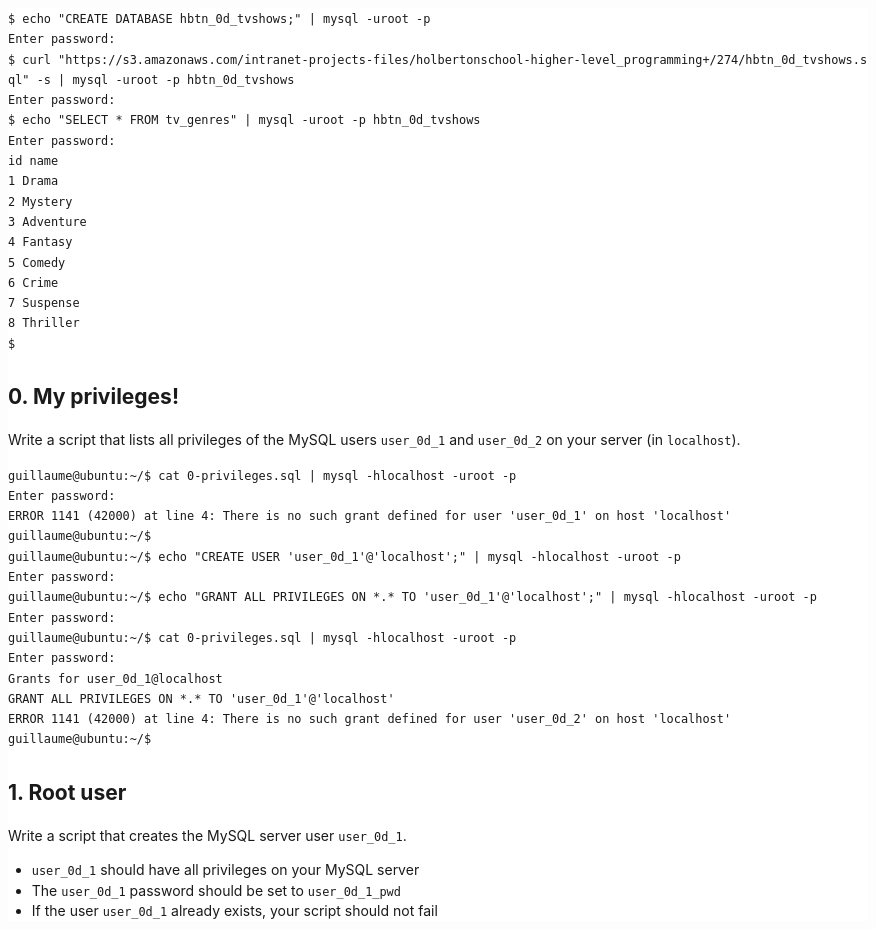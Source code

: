 ```
$ echo "CREATE DATABASE hbtn_0d_tvshows;" | mysql -uroot -p
Enter password: 
$ curl "https://s3.amazonaws.com/intranet-projects-files/holbertonschool-higher-level_programming+/274/hbtn_0d_tvshows.sql" -s | mysql -uroot -p hbtn_0d_tvshows
Enter password: 
$ echo "SELECT * FROM tv_genres" | mysql -uroot -p hbtn_0d_tvshows
Enter password: 
id name
1 Drama
2 Mystery
3 Adventure
4 Fantasy
5 Comedy
6 Crime
7 Suspense
8 Thriller
$
```

## 0. My privileges!
Write a script that lists all privileges of the MySQL users `user_0d_1` and `user_0d_2` on your server (in `localhost`).

```
guillaume@ubuntu:~/$ cat 0-privileges.sql | mysql -hlocalhost -uroot -p
Enter password: 
ERROR 1141 (42000) at line 4: There is no such grant defined for user 'user_0d_1' on host 'localhost'
guillaume@ubuntu:~/$ 
guillaume@ubuntu:~/$ echo "CREATE USER 'user_0d_1'@'localhost';" | mysql -hlocalhost -uroot -p
Enter password: 
guillaume@ubuntu:~/$ echo "GRANT ALL PRIVILEGES ON *.* TO 'user_0d_1'@'localhost';" | mysql -hlocalhost -uroot -p
Enter password: 
guillaume@ubuntu:~/$ cat 0-privileges.sql | mysql -hlocalhost -uroot -p
Enter password: 
Grants for user_0d_1@localhost
GRANT ALL PRIVILEGES ON *.* TO 'user_0d_1'@'localhost'
ERROR 1141 (42000) at line 4: There is no such grant defined for user 'user_0d_2' on host 'localhost'
guillaume@ubuntu:~/$ 
```


## 1. Root user
Write a script that creates the MySQL server user `user_0d_1`. 

+ `user_0d_1` should have all privileges on your MySQL server
+ The `user_0d_1` password should be set to `user_0d_1_pwd`
+ If the user `user_0d_1` already exists, your script should not fail
